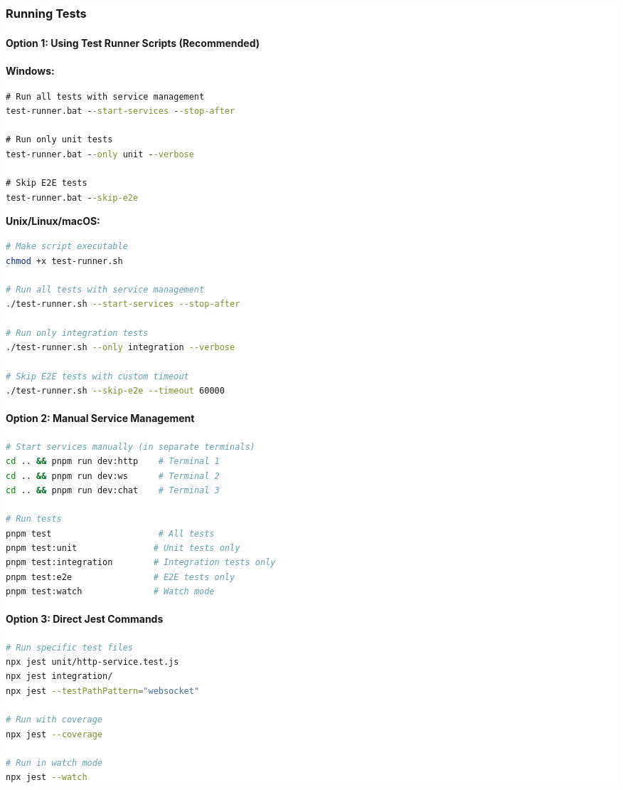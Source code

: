 ### Running Tests

#### Option 1: Using Test Runner Scripts (Recommended)

**Windows:**
```cmd
# Run all tests with service management
test-runner.bat --start-services --stop-after

# Run only unit tests
test-runner.bat --only unit --verbose

# Skip E2E tests
test-runner.bat --skip-e2e
```

**Unix/Linux/macOS:**
```bash
# Make script executable
chmod +x test-runner.sh

# Run all tests with service management
./test-runner.sh --start-services --stop-after

# Run only integration tests
./test-runner.sh --only integration --verbose

# Skip E2E tests with custom timeout
./test-runner.sh --skip-e2e --timeout 60000
```

#### Option 2: Manual Service Management

```bash
# Start services manually (in separate terminals)
cd .. && pnpm run dev:http    # Terminal 1
cd .. && pnpm run dev:ws      # Terminal 2
cd .. && pnpm run dev:chat    # Terminal 3

# Run tests
pnpm test                     # All tests
pnpm test:unit               # Unit tests only
pnpm test:integration        # Integration tests only
pnpm test:e2e                # E2E tests only
pnpm test:watch              # Watch mode
```

#### Option 3: Direct Jest Commands

```bash
# Run specific test files
npx jest unit/http-service.test.js
npx jest integration/
npx jest --testPathPattern="websocket"

# Run with coverage
npx jest --coverage

# Run in watch mode
npx jest --watch
```
